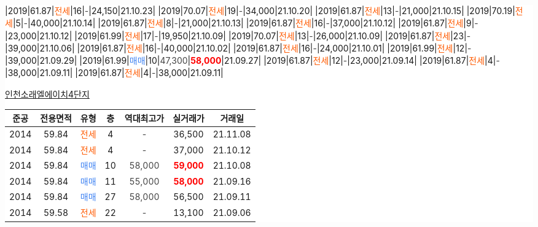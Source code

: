 |2019|61.87|<span style="color:#FF5A00">전세</span>|16|<span style="color:#444444">-</span>|24,150|21.10.23|
|2019|70.07|<span style="color:#FF5A00">전세</span>|19|<span style="color:#444444">-</span>|34,000|21.10.20|
|2019|61.87|<span style="color:#FF5A00">전세</span>|13|<span style="color:#444444">-</span>|21,000|21.10.15|
|2019|70.19|<span style="color:#FF5A00">전세</span>|5|<span style="color:#444444">-</span>|40,000|21.10.14|
|2019|61.87|<span style="color:#FF5A00">전세</span>|8|<span style="color:#444444">-</span>|21,000|21.10.13|
|2019|61.87|<span style="color:#FF5A00">전세</span>|16|<span style="color:#444444">-</span>|37,000|21.10.12|
|2019|61.87|<span style="color:#FF5A00">전세</span>|9|<span style="color:#444444">-</span>|23,000|21.10.12|
|2019|61.99|<span style="color:#FF5A00">전세</span>|17|<span style="color:#444444">-</span>|19,950|21.10.09|
|2019|70.07|<span style="color:#FF5A00">전세</span>|13|<span style="color:#444444">-</span>|26,000|21.10.09|
|2019|61.87|<span style="color:#FF5A00">전세</span>|23|<span style="color:#444444">-</span>|39,000|21.10.06|
|2019|61.87|<span style="color:#FF5A00">전세</span>|16|<span style="color:#444444">-</span>|40,000|21.10.02|
|2019|61.87|<span style="color:#FF5A00">전세</span>|16|<span style="color:#444444">-</span>|24,000|21.10.01|
|2019|61.99|<span style="color:#FF5A00">전세</span>|12|<span style="color:#444444">-</span>|39,000|21.09.29|
|2019|61.99|<span style="color:#4285F3">매매</span>|10|<span style="color:#444444">47,300</span>|<b><span style="color:#FF0000">58,000</span></b>|21.09.27|
|2019|61.87|<span style="color:#FF5A00">전세</span>|12|<span style="color:#444444">-</span>|23,000|21.09.14|
|2019|61.87|<span style="color:#FF5A00">전세</span>|4|<span style="color:#444444">-</span>|38,000|21.09.11|
|2019|61.87|<span style="color:#FF5A00">전세</span>|4|<span style="color:#444444">-</span>|38,000|21.09.11|

[인천소래엘에이치4단지](https://search.naver.com/search.naver?query=%EC%9D%B8%EC%B2%9C%EC%86%8C%EB%9E%98%EC%97%98%EC%97%90%EC%9D%B4%EC%B9%984%EB%8B%A8%EC%A7%80)

|준공|전용면적|유형|층|역대최고가|실거래가|거래일|
|:---:|:---:|:---:|:---:|:---:|:---:|:---:|
|2014|59.84|<span style="color:#FF5A00">전세</span>|4|<span style="color:#444444">-</span>|36,500|21.11.08|
|2014|59.84|<span style="color:#FF5A00">전세</span>|4|<span style="color:#444444">-</span>|37,000|21.10.12|
|2014|59.84|<span style="color:#4285F3">매매</span>|10|<span style="color:#444444">58,000</span>|<b><span style="color:#FF0000">59,000</span></b>|21.10.08|
|2014|59.84|<span style="color:#4285F3">매매</span>|11|<span style="color:#444444">55,000</span>|<b><span style="color:#FF0000">58,000</span></b>|21.09.16|
|2014|59.84|<span style="color:#4285F3">매매</span>|27|<span style="color:#444444">58,000</span>|56,500|21.09.11|
|2014|59.58|<span style="color:#FF5A00">전세</span>|22|<span style="color:#444444">-</span>|13,100|21.09.06|


<script async src="https://pagead2.googlesyndication.com/pagead/js/adsbygoogle.js"></script>

<ins class="adsbygoogle"
     style="display:block"
     data-ad-client="ca-pub-1142216861245946"
     data-ad-slot="4805727019"
     data-ad-format="auto"
     data-full-width-responsive="true"></ins>
<script>
     (adsbygoogle = window.adsbygoogle || []).push({});
</script>
